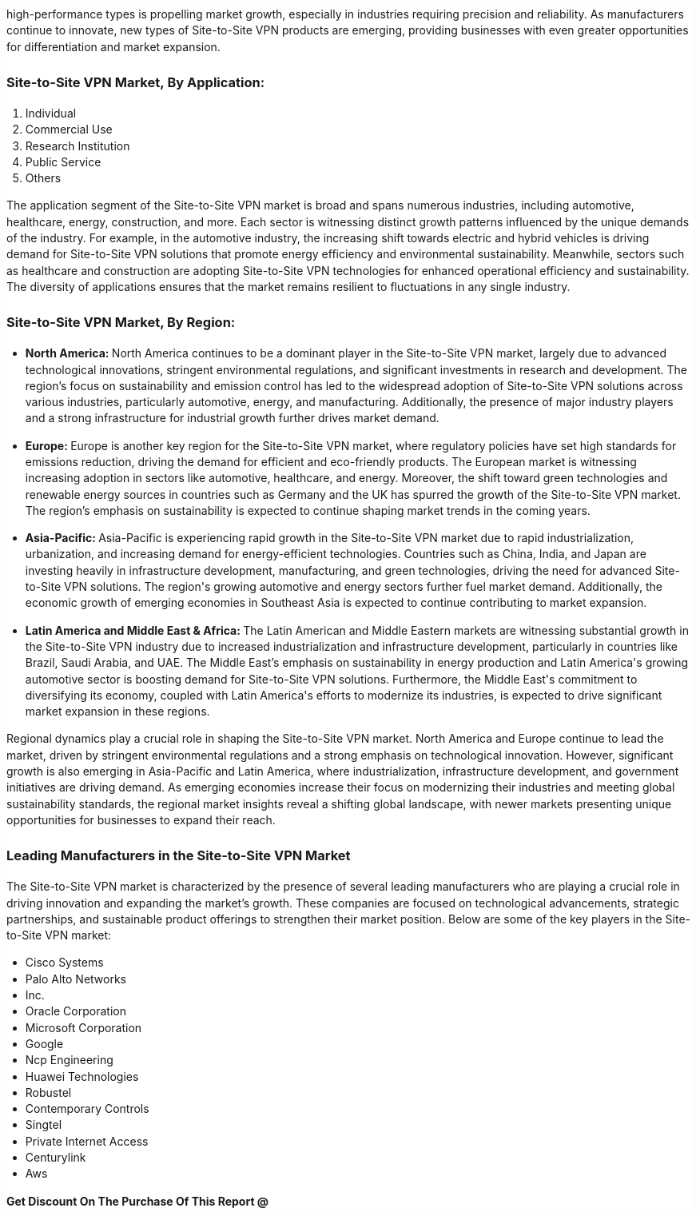 high-performance types is propelling market growth, especially in industries requiring precision and reliability. As manufacturers continue to innovate, new types of Site-to-Site VPN products are emerging, providing businesses with even greater opportunities for differentiation and market expansion.</p><h3>Site-to-Site VPN Market,&nbsp;By Application:</h3><ol><li>Individual<li> Commercial Use<li> Research Institution<li> Public Service<li> Others</li></ol><p>The application segment of the Site-to-Site VPN market is broad and spans numerous industries, including automotive, healthcare, energy, construction, and more. Each sector is witnessing distinct growth patterns influenced by the unique demands of the industry. For example, in the automotive industry, the increasing shift towards electric and hybrid vehicles is driving demand for Site-to-Site VPN solutions that promote energy efficiency and environmental sustainability. Meanwhile, sectors such as healthcare and construction are adopting Site-to-Site VPN technologies for enhanced operational efficiency and sustainability. The diversity of applications ensures that the market remains resilient to fluctuations in any single industry.</p><h3>Site-to-Site VPN Market, By Region:</h3><ul><li><p><strong>North America:&nbsp;</strong>North America continues to be a dominant player in the Site-to-Site VPN market, largely due to advanced technological innovations, stringent environmental regulations, and significant investments in research and development. The region&rsquo;s focus on sustainability and emission control has led to the widespread adoption of Site-to-Site VPN solutions across various industries, particularly automotive, energy, and manufacturing. Additionally, the presence of major industry players and a strong infrastructure for industrial growth further drives market demand.</p></li><li><p><strong><strong>Europe:&nbsp;</strong></strong>Europe is another key region for the Site-to-Site VPN market, where regulatory policies have set high standards for emissions reduction, driving the demand for efficient and eco-friendly products. The European market is witnessing increasing adoption in sectors like automotive, healthcare, and energy. Moreover, the shift toward green technologies and renewable energy sources in countries such as Germany and the UK has spurred the growth of the Site-to-Site VPN market. The region&rsquo;s emphasis on sustainability is expected to continue shaping market trends in the coming years.</p></li><li><p><strong><strong>Asia-Pacific:&nbsp;</strong></strong>Asia-Pacific is experiencing rapid growth in the Site-to-Site VPN market due to rapid industrialization, urbanization, and increasing demand for energy-efficient technologies. Countries such as China, India, and Japan are investing heavily in infrastructure development, manufacturing, and green technologies, driving the need for advanced Site-to-Site VPN solutions. The region's growing automotive and energy sectors further fuel market demand. Additionally, the economic growth of emerging economies in Southeast Asia is expected to continue contributing to market expansion.</p></li><li><p><strong><strong>Latin America and Middle East &amp; Africa:&nbsp;</strong></strong>The Latin American and Middle Eastern markets are witnessing substantial growth in the Site-to-Site VPN industry due to increased industrialization and infrastructure development, particularly in countries like Brazil, Saudi Arabia, and UAE. The Middle East&rsquo;s emphasis on sustainability in energy production and Latin America's growing automotive sector is boosting demand for Site-to-Site VPN solutions. Furthermore, the Middle East's commitment to diversifying its economy, coupled with Latin America's efforts to modernize its industries, is expected to drive significant market expansion in these regions.</p></li></ul><p>Regional dynamics play a crucial role in shaping the Site-to-Site VPN market. North America and Europe continue to lead the market, driven by stringent environmental regulations and a strong emphasis on technological innovation. However, significant growth is also emerging in Asia-Pacific and Latin America, where industrialization, infrastructure development, and government initiatives are driving demand. As emerging economies increase their focus on modernizing their industries and meeting global sustainability standards, the regional market insights reveal a shifting global landscape, with newer markets presenting unique opportunities for businesses to expand their reach.</p><h3><strong>Leading Manufacturers in the Site-to-Site VPN Market</strong></h3><p>The Site-to-Site VPN market is characterized by the presence of several leading manufacturers who are playing a crucial role in driving innovation and expanding the market&rsquo;s growth. These companies are focused on technological advancements, strategic partnerships, and sustainable product offerings to strengthen their market position. Below are some of the key players in the Site-to-Site VPN market:</p></div><div class="article-main__content" data-test-id="publishing-text-block"><ul><li><span class="">Cisco Systems<li> Palo Alto Networks<li> Inc.<li> Oracle Corporation<li> Microsoft Corporation<li> Google<li> Ncp Engineering<li> Huawei Technologies<li> Robustel<li> Contemporary Controls<li> Singtel<li> Private Internet Access<li> Centurylink<li> Aws</span></li></ul></div><div class="article-main__content" data-test-id="publishing-text-block"><p><span class="font-[700]"><strong>Get Discount On The Purchase Of This Report @</strong>